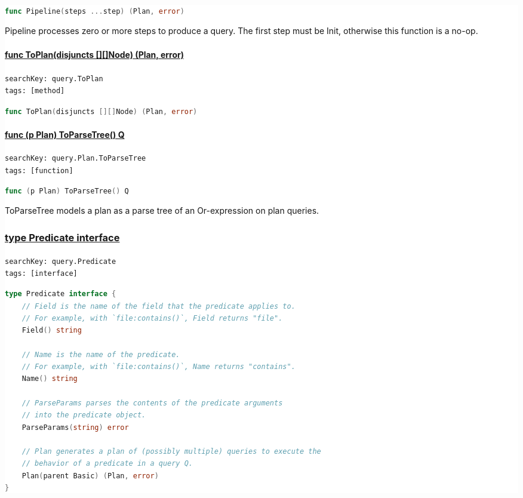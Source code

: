 ```Go
func Pipeline(steps ...step) (Plan, error)
```

Pipeline processes zero or more steps to produce a query. The first step must be Init, otherwise this function is a no-op. 

#### <a id="ToPlan" href="#ToPlan">func ToPlan(disjuncts [][]Node) (Plan, error)</a>

```
searchKey: query.ToPlan
tags: [method]
```

```Go
func ToPlan(disjuncts [][]Node) (Plan, error)
```

#### <a id="Plan.ToParseTree" href="#Plan.ToParseTree">func (p Plan) ToParseTree() Q</a>

```
searchKey: query.Plan.ToParseTree
tags: [function]
```

```Go
func (p Plan) ToParseTree() Q
```

ToParseTree models a plan as a parse tree of an Or-expression on plan queries. 

### <a id="Predicate" href="#Predicate">type Predicate interface</a>

```
searchKey: query.Predicate
tags: [interface]
```

```Go
type Predicate interface {
	// Field is the name of the field that the predicate applies to.
	// For example, with `file:contains()`, Field returns "file".
	Field() string

	// Name is the name of the predicate.
	// For example, with `file:contains()`, Name returns "contains".
	Name() string

	// ParseParams parses the contents of the predicate arguments
	// into the predicate object.
	ParseParams(string) error

	// Plan generates a plan of (possibly multiple) queries to execute the
	// behavior of a predicate in a query Q.
	Plan(parent Basic) (Plan, error)
}
```
